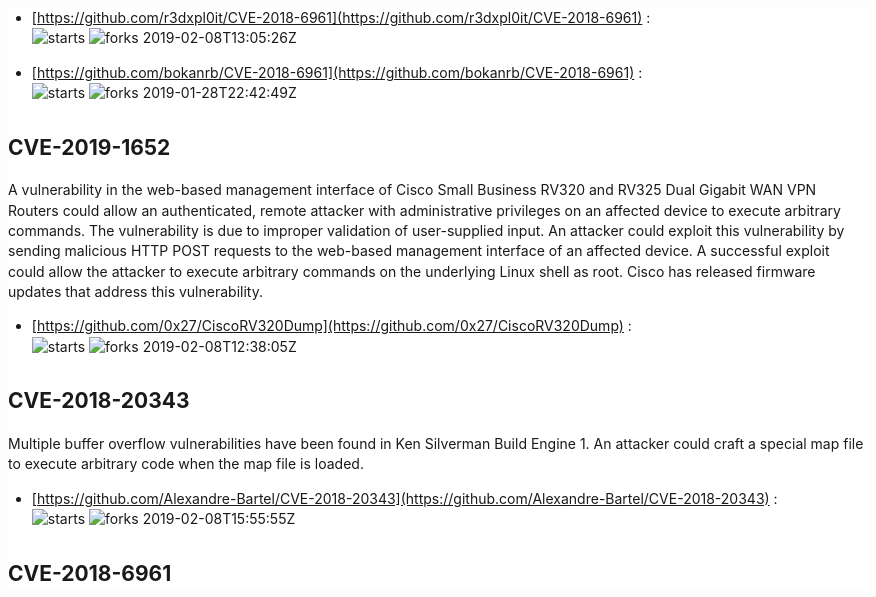 - [https://github.com/r3dxpl0it/CVE-2018-6961](https://github.com/r3dxpl0it/CVE-2018-6961) :  
![starts](https://img.shields.io/github/stars/r3dxpl0it/CVE-2018-6961.svg) 
![forks](https://img.shields.io/github/forks/r3dxpl0it/CVE-2018-6961.svg) 
2019-02-08T13:05:26Z

- [https://github.com/bokanrb/CVE-2018-6961](https://github.com/bokanrb/CVE-2018-6961) :  
![starts](https://img.shields.io/github/stars/bokanrb/CVE-2018-6961.svg) 
![forks](https://img.shields.io/github/forks/bokanrb/CVE-2018-6961.svg) 
2019-01-28T22:42:49Z

## CVE-2019-1652
 A vulnerability in the web-based management interface of Cisco Small Business RV320 and RV325 Dual Gigabit WAN VPN Routers could allow an authenticated, remote attacker with administrative privileges on an affected device to execute arbitrary commands. The vulnerability is due to improper validation of user-supplied input. An attacker could exploit this vulnerability by sending malicious HTTP POST requests to the web-based management interface of an affected device. A successful exploit could allow the attacker to execute arbitrary commands on the underlying Linux shell as root. Cisco has released firmware updates that address this vulnerability.

- [https://github.com/0x27/CiscoRV320Dump](https://github.com/0x27/CiscoRV320Dump) :  
![starts](https://img.shields.io/github/stars/0x27/CiscoRV320Dump.svg) 
![forks](https://img.shields.io/github/forks/0x27/CiscoRV320Dump.svg) 
2019-02-08T12:38:05Z

## CVE-2018-20343
 Multiple buffer overflow vulnerabilities have been found in Ken Silverman Build Engine 1. An attacker could craft a special map file to execute arbitrary code when the map file is loaded.

- [https://github.com/Alexandre-Bartel/CVE-2018-20343](https://github.com/Alexandre-Bartel/CVE-2018-20343) :  
![starts](https://img.shields.io/github/stars/Alexandre-Bartel/CVE-2018-20343.svg) 
![forks](https://img.shields.io/github/forks/Alexandre-Bartel/CVE-2018-20343.svg) 
2019-02-08T15:55:55Z

## CVE-2018-6961
